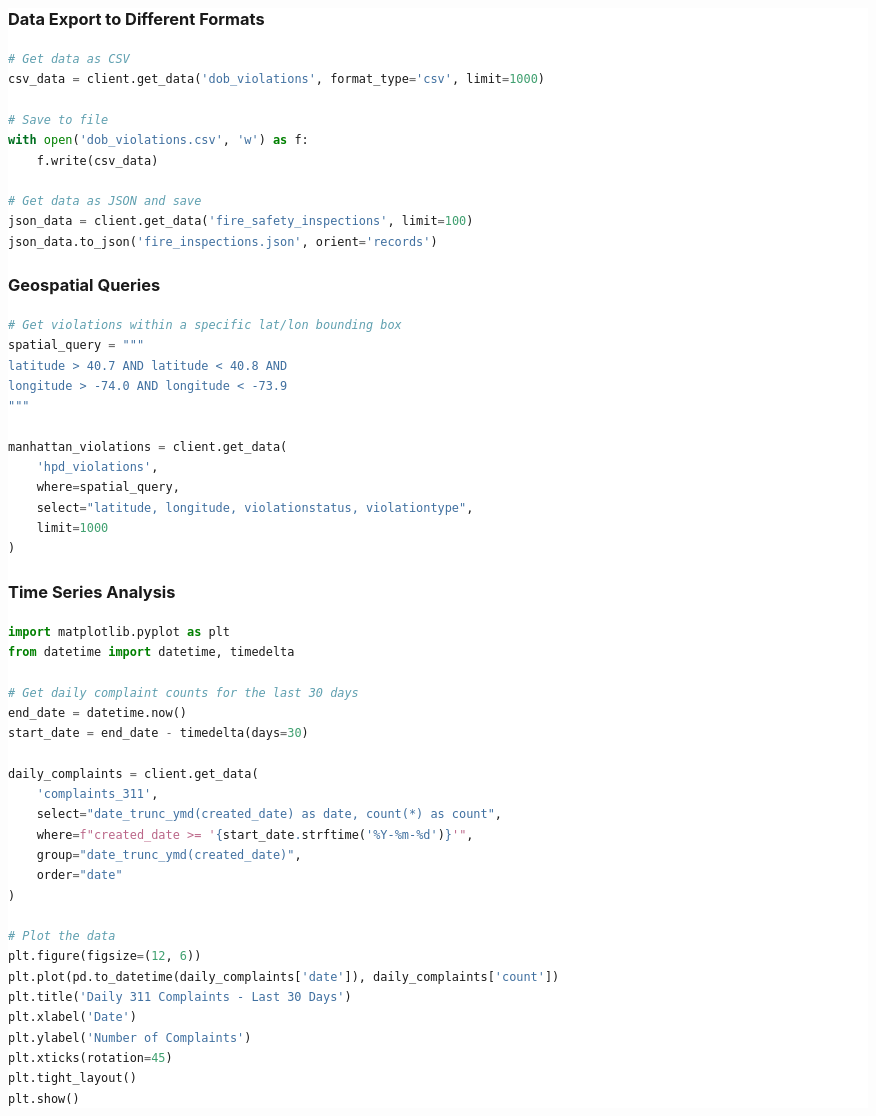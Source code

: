 ### Data Export to Different Formats

```python
# Get data as CSV
csv_data = client.get_data('dob_violations', format_type='csv', limit=1000)

# Save to file
with open('dob_violations.csv', 'w') as f:
    f.write(csv_data)

# Get data as JSON and save
json_data = client.get_data('fire_safety_inspections', limit=100)
json_data.to_json('fire_inspections.json', orient='records')
```

### Geospatial Queries

```python
# Get violations within a specific lat/lon bounding box
spatial_query = """
latitude > 40.7 AND latitude < 40.8 AND 
longitude > -74.0 AND longitude < -73.9
"""

manhattan_violations = client.get_data(
    'hpd_violations',
    where=spatial_query,
    select="latitude, longitude, violationstatus, violationtype",
    limit=1000
)
```

### Time Series Analysis

```python
import matplotlib.pyplot as plt
from datetime import datetime, timedelta

# Get daily complaint counts for the last 30 days
end_date = datetime.now()
start_date = end_date - timedelta(days=30)

daily_complaints = client.get_data(
    'complaints_311',
    select="date_trunc_ymd(created_date) as date, count(*) as count",
    where=f"created_date >= '{start_date.strftime('%Y-%m-%d')}'",
    group="date_trunc_ymd(created_date)",
    order="date"
)

# Plot the data
plt.figure(figsize=(12, 6))
plt.plot(pd.to_datetime(daily_complaints['date']), daily_complaints['count'])
plt.title('Daily 311 Complaints - Last 30 Days')
plt.xlabel('Date')
plt.ylabel('Number of Complaints')
plt.xticks(rotation=45)
plt.tight_layout()
plt.show()
```
